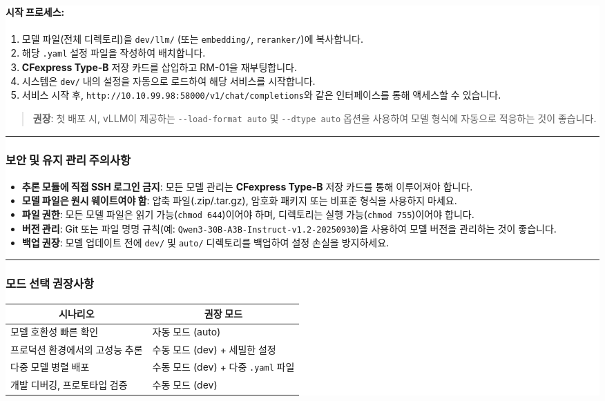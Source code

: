 #### 시작 프로세스:  
1. 모델 파일(전체 디렉토리)을 `dev/llm/` (또는 `embedding/`, `reranker/`)에 복사합니다.  
2. 해당 `.yaml` 설정 파일을 작성하여 배치합니다.  
3. **CFexpress Type-B** 저장 카드를 삽입하고 RM-01을 재부팅합니다.  
4. 시스템은 `dev/` 내의 설정을 자동으로 로드하여 해당 서비스를 시작합니다.  
5. 서비스 시작 후, `http://10.10.99.98:58000/v1/chat/completions`와 같은 인터페이스를 통해 액세스할 수 있습니다.

> **권장**: 첫 배포 시, vLLM이 제공하는 `--load-format auto` 및 `--dtype auto` 옵션을 사용하여 모델 형식에 자동으로 적응하는 것이 좋습니다.

---

### 보안 및 유지 관리 주의사항

- **추론 모듈에 직접 SSH 로그인 금지**: 모든 모델 관리는 **CFexpress Type-B** 저장 카드를 통해 이루어져야 합니다.  
- **모델 파일은 원시 웨이트여야 함**: 압축 파일(.zip/.tar.gz), 암호화 패키지 또는 비표준 형식을 사용하지 마세요.  
- **파일 권한**: 모든 모델 파일은 읽기 가능(`chmod 644`)이어야 하며, 디렉토리는 실행 가능(`chmod 755`)이어야 합니다.  
- **버전 관리**: Git 또는 파일 명명 규칙(예: `Qwen3-30B-A3B-Instruct-v1.2-20250930`)을 사용하여 모델 버전을 관리하는 것이 좋습니다.  
- **백업 권장**: 모델 업데이트 전에 `dev/` 및 `auto/` 디렉토리를 백업하여 설정 손실을 방지하세요.

---

### 모드 선택 권장사항

| 시나리오                        | 권장 모드                     |
|--------------------------------|-------------------------------|
| 모델 호환성 빠른 확인           | 자동 모드 (auto)              |
| 프로덕션 환경에서의 고성능 추론 | 수동 모드 (dev) + 세밀한 설정 |
| 다중 모델 병렬 배포            | 수동 모드 (dev) + 다중 `.yaml` 파일 |
| 개발 디버깅, 프로토타입 검증    | 수동 모드 (dev)               |